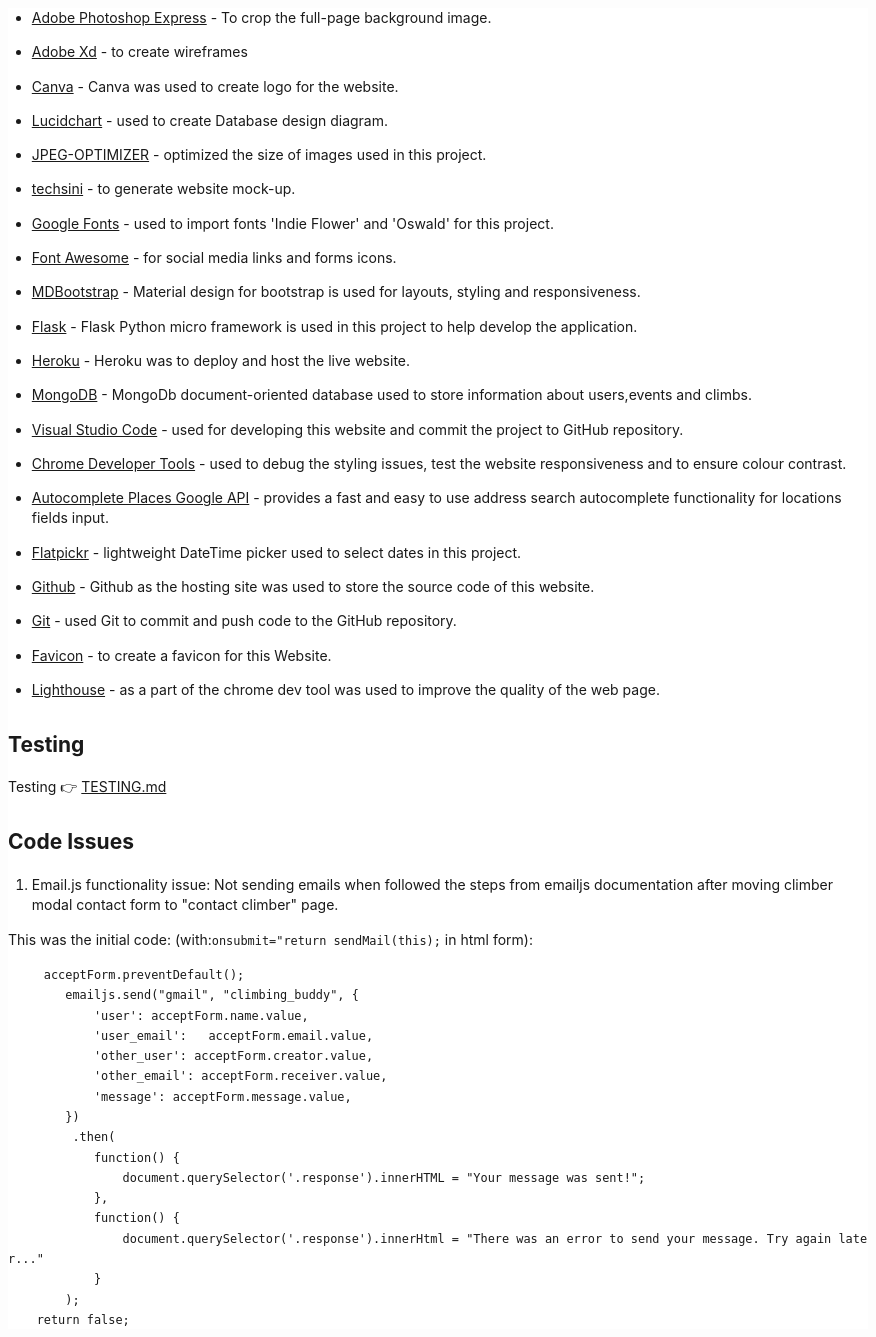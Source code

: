 * [Adobe Photoshop Express](https://photoshop.adobe.com/?promoid=SYBNM1DC&mv=other) - To crop the full-page background image.
* [Adobe Xd](https://www.adobe.com/ie/products/xd/wireframing-tool.html#:~:text=Adobe%20XD%20is%20a%20powerful,all%20in%20one%20design%20tool.) - to create wireframes

* [Canva](https://www.canva.com/) - Canva was used to create logo for the website.
* [Lucidchart](https://www.lucidchart.com/) - used to create Database design diagram.
* [JPEG-OPTIMIZER](http://jpeg-optimizer.com/) - optimized the size of images used in this project.
* [techsini](https://techsini.com/) - to generate website mock-up.
* [Google Fonts](https://fonts.google.com/) - used to import fonts 'Indie Flower' and 'Oswald' for this project.
* [Font Awesome](https://fontawesome.com/) - for social media links and forms icons.
* [MDBootstrap](https://mdbootstrap.com/) - Material design for bootstrap is used for layouts, styling and responsiveness.
* [Flask](https://flask.palletsprojects.com/en/2.0.x/) - Flask Python micro framework is used in this project to help develop the application.
* [Heroku](https://heroku.com) - Heroku was to deploy and host the live website.
* [MongoDB](https://www.mongodb.com/) - MongoDb document-oriented database used to store information about users,events and climbs.
* [Visual Studio Code](https://code.visualstudio.com/) - used for developing this website and commit the project to GitHub repository.
* [Chrome Developer Tools](https://developers.google.com/web/tools/chrome-devtools) - used to debug the styling issues, test the website responsiveness  and to ensure colour contrast.
* [Autocomplete Places Google API](https://developers.google.com/maps/documentation/places/web-service/autocomplete) - provides a fast and easy to use address search autocomplete functionality for locations fields input.
* [Flatpickr](https://flatpickr.js.org/) - lightweight DateTime picker used to select dates in this project.
* [Github](https://github.com/) - Github as the hosting site was used to store the source code of this website.
* [Git](https://git-scm.com/) - used Git to commit and push code to the GitHub repository.
* [Favicon](https://favicon.io/) - to create a favicon for this Website.
* [Lighthouse](https://developers.google.com/web/tools/lighthouse) - as a part of the chrome dev tool was used to improve the quality of the web page.

## Testing

Testing :point_right: [TESTING.md](TESTING.md)

## Code Issues
1. Email.js functionality issue:
Not sending emails when followed the steps from emailjs documentation after moving climber modal contact form to "contact climber" page.

This was the initial code: (with:`onsubmit="return sendMail(this);` in html form):
```function sendMail(acceptForm) {
     acceptForm.preventDefault();
        emailjs.send("gmail", "climbing_buddy", {
            'user': acceptForm.name.value,         
            'user_email':   acceptForm.email.value,
            'other_user': acceptForm.creator.value,
            'other_email': acceptForm.receiver.value,
            'message': acceptForm.message.value,
        })
         .then(
            function() {
                document.querySelector('.response').innerHTML = "Your message was sent!";
            },
            function() {
                document.querySelector('.response').innerHtml = "There was an error to send your message. Try again later..."
            }
        );
    return false;
```